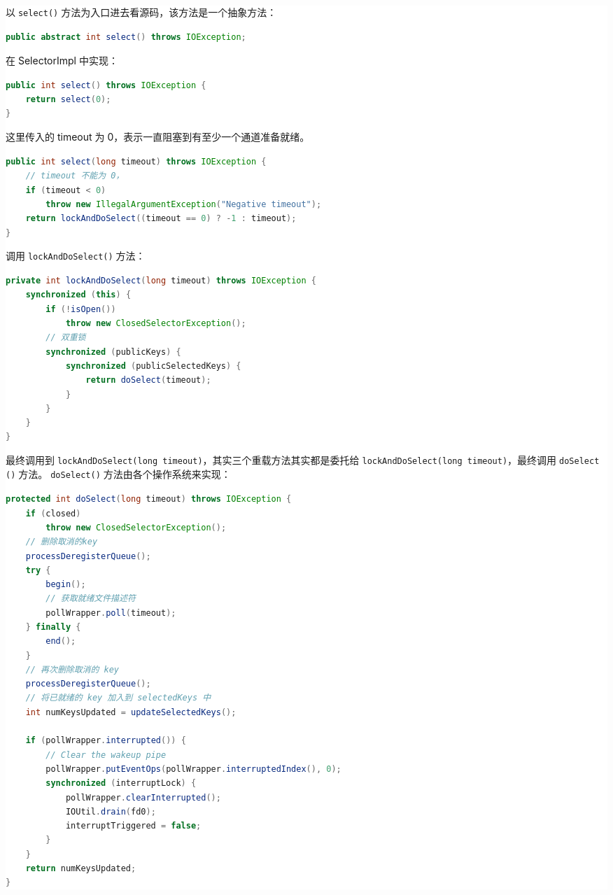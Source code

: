 以 `select()` 方法为入口进去看源码，该方法是一个抽象方法：
```java
public abstract int select() throws IOException;
```
在 SelectorImpl 中实现：
```java
public int select() throws IOException {
    return select(0);
}
```
这里传入的 timeout 为 0，表示一直阻塞到有至少一个通道准备就绪。
```java
public int select(long timeout) throws IOException {
    // timeout 不能为 0，
    if (timeout < 0)
        throw new IllegalArgumentException("Negative timeout");
    return lockAndDoSelect((timeout == 0) ? -1 : timeout);
}
```
调用 `lockAndDoSelect()` 方法：
```java
private int lockAndDoSelect(long timeout) throws IOException {
    synchronized (this) {
        if (!isOpen())
            throw new ClosedSelectorException();
        // 双重锁
        synchronized (publicKeys) {
            synchronized (publicSelectedKeys) {
                return doSelect(timeout);
            }
        }
    }
}
```
最终调用到 `lockAndDoSelect(long timeout)`，其实三个重载方法其实都是委托给 `lockAndDoSelect(long timeout)`，最终调用 `doSelect()` 方法。 `doSelect()` 方法由各个操作系统来实现：
```java
protected int doSelect(long timeout) throws IOException {
    if (closed)
        throw new ClosedSelectorException();
    // 删除取消的key
    processDeregisterQueue();
    try {
        begin();
        // 获取就绪文件描述符
        pollWrapper.poll(timeout);
    } finally {
        end();
    }
    // 再次删除取消的 key
    processDeregisterQueue();
    // 将已就绪的 key 加入到 selectedKeys 中
    int numKeysUpdated = updateSelectedKeys();

    if (pollWrapper.interrupted()) {
        // Clear the wakeup pipe
        pollWrapper.putEventOps(pollWrapper.interruptedIndex(), 0);
        synchronized (interruptLock) {
            pollWrapper.clearInterrupted();
            IOUtil.drain(fd0);
            interruptTriggered = false;
        }
    }
    return numKeysUpdated;
}
```